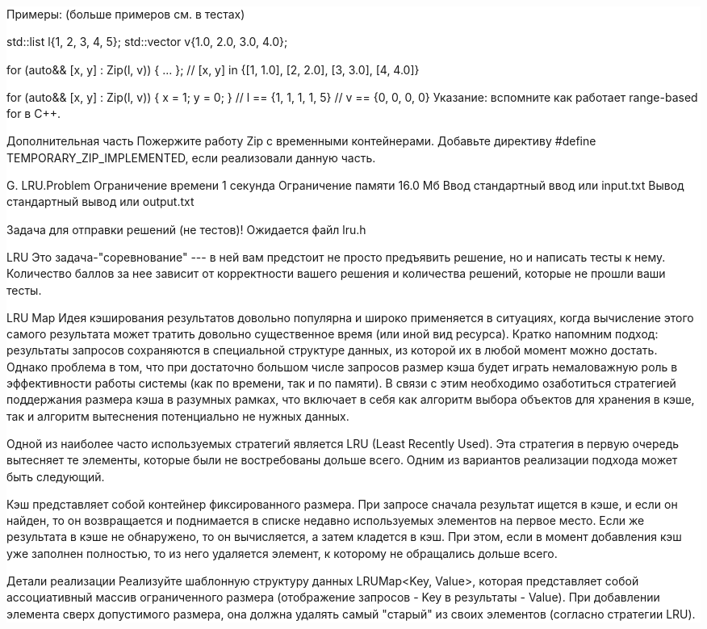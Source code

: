 Примеры: (больше примеров см. в тестах)

std::list<int> l{1, 2, 3, 4, 5};
std::vector<double> v{1.0, 2.0, 3.0, 4.0};

for (auto&& [x, y] : Zip(l, v)) { ... };  // [x, y] in {[1, 1.0], [2, 2.0], [3, 3.0], [4, 4.0]}

for (auto&& [x, y] : Zip(l, v)) {
    x = 1;
    y = 0;
}
// l == {1, 1, 1, 1, 5}
// v == {0, 0, 0, 0}
Указание: вспомните как работает range-based for в C++.

Дополнительная часть
Пожержите работу Zip с временными контейнерами. Добавьте директиву #define TEMPORARY_ZIP_IMPLEMENTED, если реализовали данную часть.

G. LRU.Problem
Ограничение времени	1 секунда
Ограничение памяти	16.0 Мб
Ввод	стандартный ввод или input.txt
Вывод	стандартный вывод или output.txt

Задача для отправки решений (не тестов)! Ожидается файл lru.h

LRU
Это задача-"соревнование" --- в ней вам предстоит не просто предъявить решение, но и написать тесты к нему. Количество баллов за нее зависит от корректности вашего решения и количества решений, которые не прошли ваши тесты.

LRU Map
Идея кэширования результатов довольно популярна и широко применяется в ситуациях, когда вычисление этого самого результата может тратить довольно существенное время (или иной вид ресурса). Кратко напомним подход: результаты запросов сохраняются в специальной структуре данных, из которой их в любой момент можно достать. Однако проблема в том, что при достаточно большом числе запросов размер кэша будет играть немаловажную роль в эффективности работы системы (как по времени, так и по памяти). В связи с этим необходимо озаботиться стратегией поддержания размера кэша в разумных рамках, что включает в себя как алгоритм выбора объектов для хранения в кэше, так и алгоритм вытеснения потенциально не нужных данных.

Одной из наиболее часто используемых стратегий является LRU (Least Recently Used). Эта стратегия в первую очередь вытесняет те элементы, которые были не востребованы дольше всего. Одним из вариантов реализации подхода может быть следующий.

Кэш представляет собой контейнер фиксированного размера. При запросе сначала результат ищется в кэше, и если он найден, то он возвращается и поднимается в списке недавно используемых элементов на первое место. Если же результата в кэше не обнаружено, то он вычисляется, а затем кладется в кэш. При этом, если в момент добавления кэш уже заполнен полностью, то из него удаляется элемент, к которому не обращались дольше всего.

Детали реализации
Реализуйте шаблонную структуру данных LRUMap<Key, Value>, которая представляет собой ассоциативный массив ограниченного размера (отображение запросов - Key в результаты - Value). При добавлении элемента сверх допустимого размера, она должна удалять самый "старый" из своих элементов (согласно стратегии LRU).
